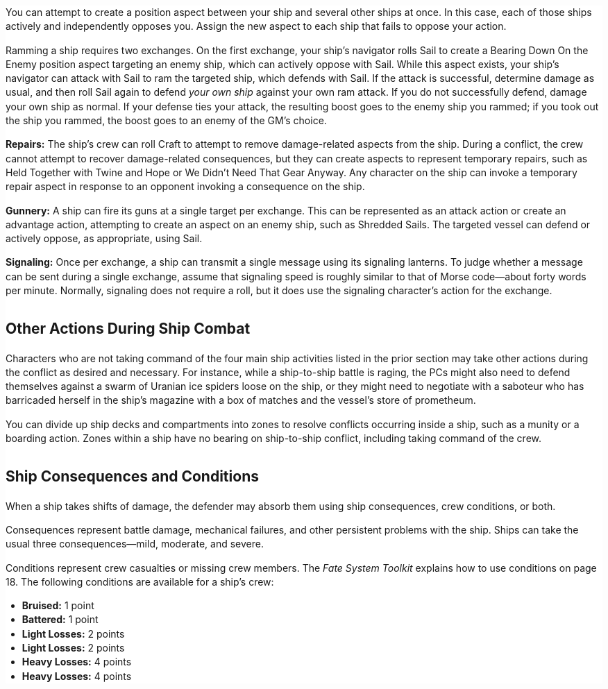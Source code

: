 You can attempt to create a position aspect between your ship and several other ships at once. In this case, each of those ships actively and independently opposes you. Assign the new aspect to each ship that fails to oppose your action.

Ramming a ship requires two exchanges. On the first exchange, your ship’s navigator rolls Sail to create a <span class="aspect">Bearing Down On the Enemy</span> position aspect targeting an enemy ship, which can actively oppose with Sail. While this aspect exists, your ship’s navigator can attack with Sail to ram the targeted ship, which defends with Sail. If the attack is successful, determine damage as usual, and then roll Sail again to defend <em>your own ship</em> against your own ram attack. If you do not successfully defend, damage your own ship as normal. If your defense ties your attack, the resulting boost goes to the enemy ship you rammed; if you took out the ship you rammed, the boost goes to an enemy of the GM’s choice.

<strong>Repairs:</strong> The ship’s crew can roll Craft to attempt to remove damage-related aspects from the ship. During a conflict, the crew cannot attempt to recover damage-related consequences, but they can create aspects to represent temporary repairs, such as <span class="aspect">Held Together with Twine and Hope</span> or <span class="aspect">We Didn’t Need That Gear Anyway</span>. Any character on the ship can invoke a temporary repair aspect in response to an opponent invoking a consequence on the ship.

<strong>Gunnery:</strong> A ship can fire its guns at a single target per exchange. This can be represented as an attack action or create an advantage action, attempting to create an aspect on an enemy ship, such as <span class="aspect">Shredded Sails</span>. The targeted vessel can defend or actively oppose, as appropriate, using Sail.

<strong>Signaling:</strong> Once per exchange, a ship can transmit a single message using its signaling lanterns. To judge whether a message can be sent during a single exchange, assume that signaling speed is roughly similar to that of Morse code—about forty words per minute. Normally, signaling does not require a roll, but it does use the signaling character’s action for the exchange. 

## Other Actions During Ship Combat

Characters who are not taking command of the four main ship activities listed in the prior section may take other actions during the conflict as desired and necessary. For instance, while a ship-to-ship battle is raging, the PCs might also need to defend themselves against a swarm of Uranian ice spiders loose on the ship, or they might need to negotiate with a saboteur who has barricaded herself in the ship’s magazine with a box of matches and the vessel’s store of prometheum.

You can divide up ship decks and compartments into zones to resolve conflicts occurring inside a ship, such as a munity or a boarding action. Zones within a ship have no bearing on ship-to-ship conflict, including taking command of the crew.

## Ship Consequences and Conditions

When a ship takes shifts of damage, the defender may absorb them using ship consequences, crew conditions, or both.

Consequences represent battle damage, mechanical failures, and other persistent problems with the ship. Ships can take the usual three consequences—mild, moderate, and severe.

Conditions represent crew casualties or missing crew members. The <em>Fate System Toolkit</em> explains how to use conditions on page 18. The following conditions are available for a ship’s crew:

-  <strong>Bruised:</strong> 1 point
-  <strong>Battered:</strong> 1 point
-  <strong>Light Losses:</strong> 2 points
-  <strong>Light Losses:</strong> 2 points
-  <strong>Heavy Losses:</strong> 4 points
-  <strong>Heavy Losses:</strong> 4 points
